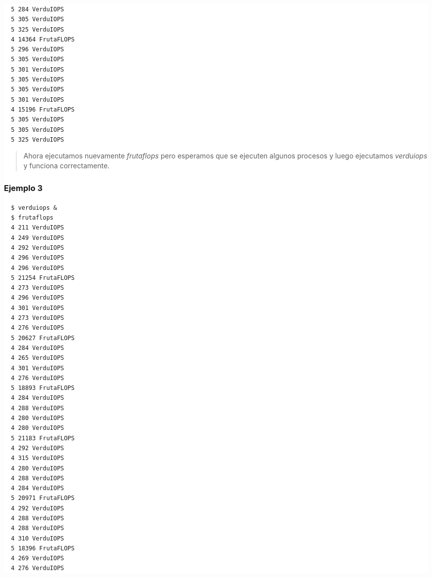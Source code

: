       5 284 VerduIOPS
      5 305 VerduIOPS
      5 325 VerduIOPS
      4 14364 FrutaFLOPS
      5 296 VerduIOPS
      5 305 VerduIOPS
      5 301 VerduIOPS
      5 305 VerduIOPS
      5 305 VerduIOPS
      5 301 VerduIOPS
      4 15196 FrutaFLOPS
      5 305 VerduIOPS
      5 305 VerduIOPS
      5 325 VerduIOPS

>Ahora ejecutamos nuevamente *frutaflops* pero esperamos que se ejecuten algunos
>procesos y luego ejecutamos *verduiops* y funciona correctamente.

### Ejemplo 3

      $ verduiops &
      $ frutaflops
      4 211 VerduIOPS
      4 249 VerduIOPS
      4 292 VerduIOPS
      4 296 VerduIOPS
      4 296 VerduIOPS
      5 21254 FrutaFLOPS
      4 273 VerduIOPS
      4 296 VerduIOPS
      4 301 VerduIOPS
      4 273 VerduIOPS
      4 276 VerduIOPS
      5 20627 FrutaFLOPS
      4 284 VerduIOPS
      4 265 VerduIOPS
      4 301 VerduIOPS
      4 276 VerduIOPS
      5 18893 FrutaFLOPS
      4 284 VerduIOPS
      4 288 VerduIOPS
      4 280 VerduIOPS
      4 280 VerduIOPS
      5 21183 FrutaFLOPS
      4 292 VerduIOPS
      4 315 VerduIOPS
      4 280 VerduIOPS
      4 288 VerduIOPS
      4 284 VerduIOPS
      5 20971 FrutaFLOPS
      4 292 VerduIOPS
      4 288 VerduIOPS
      4 288 VerduIOPS
      4 310 VerduIOPS
      5 18396 FrutaFLOPS
      4 269 VerduIOPS
      4 276 VerduIOPS
